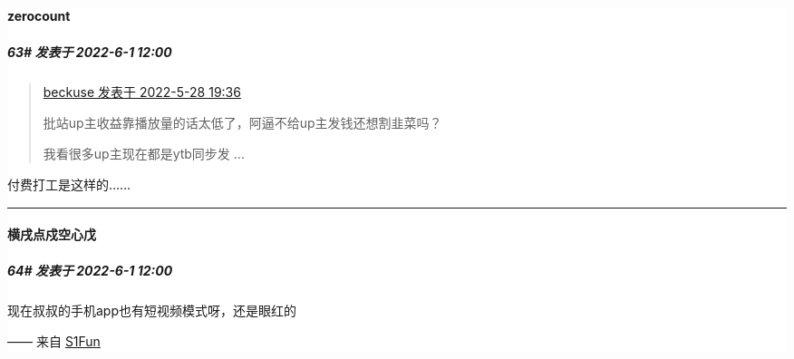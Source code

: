 ####  zerocount  
##### 63#       发表于 2022-6-1 12:00

<blockquote><a href="httphttps://bbs.saraba1st.com/2b/forum.php?mod=redirect&amp;goto=findpost&amp;pid=56029448&amp;ptid=2071968" target="_blank">beckuse 发表于 2022-5-28 19:36</a>

批站up主收益靠播放量的话太低了，阿逼不给up主发钱还想割韭菜吗？

我看很多up主现在都是ytb同步发 ...</blockquote>
付费打工是这样的……

*****

####  横戌点戍空心戊  
##### 64#       发表于 2022-6-1 12:00

现在叔叔的手机app也有短视频模式呀，还是眼红的

—— 来自 [S1Fun](https://s1fun.koalcat.com)


